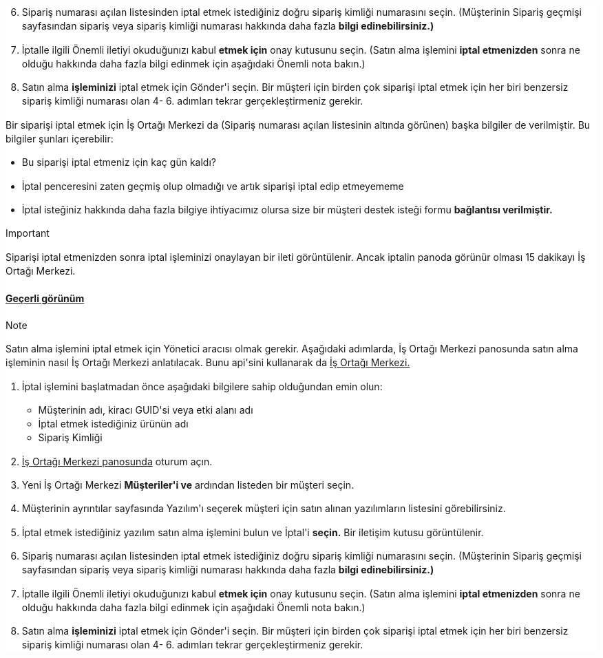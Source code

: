 6. Sipariş numarası açılan listesinden iptal etmek istediğiniz doğru sipariş kimliği numarasını seçin. (Müşterinin Sipariş geçmişi sayfasından sipariş veya sipariş kimliği numarası hakkında daha fazla **bilgi edinebilirsiniz.)**

7. İptalle ilgili Önemli iletiyi okuduğunızı kabul **etmek için** onay kutusunu seçin. (Satın alma işlemini **iptal etmenizden** sonra ne olduğu hakkında daha fazla bilgi edinmek için aşağıdaki Önemli nota bakın.)

8. Satın alma **işleminizi** iptal etmek için Gönder'i seçin. Bir müşteri için birden çok siparişi iptal etmek için her biri benzersiz sipariş kimliği numarası olan 4- 6. adımları tekrar gerçekleştirmeniz gerekir.

Bir siparişi iptal etmek için İş Ortağı Merkezi da (Sipariş numarası açılan listesinin altında görünen) başka bilgiler de verilmiştir. Bu bilgiler şunları içerebilir:

- Bu siparişi iptal etmeniz için kaç gün kaldı?

- İptal penceresini zaten geçmiş olup olmadığı ve artık siparişi iptal edip etmeyememe

- İptal isteğiniz hakkında daha fazla bilgiye ihtiyacımız olursa size bir müşteri destek isteği formu **bağlantısı verilmiştir.**

> [!IMPORTANT]
> Siparişi iptal etmenizden sonra iptal işleminizi onaylayan bir ileti görüntülenir. Ancak iptalin panoda görünür olması 15 dakikayı İş Ortağı Merkezi.

#### <a name="current-view"></a>[Geçerli görünüm](#tab/current-view)

> [!NOTE]
> Satın alma işlemini iptal etmek için Yönetici aracısı olmak gerekir. Aşağıdaki adımlarda, İş Ortağı Merkezi panosunda satın alma işleminin nasıl İş Ortağı Merkezi anlatılacak. Bunu api'sini kullanarak da [İş Ortağı Merkezi.](/partner-center/develop/cancel-software-purchases)

1. İptal işlemini başlatmadan önce aşağıdaki bilgilere sahip olduğundan emin olun:

    - Müşterinin adı, kiracı GUID'si veya etki alanı adı
    - İptal etmek istediğiniz ürünün adı
    - Sipariş Kimliği

2. [İş Ortağı Merkezi panosunda](https://partner.microsoft.com/dashboard) oturum açın.

3. Yeni İş Ortağı Merkezi **Müşteriler'i ve** ardından listeden bir müşteri seçin.

4. Müşterinin ayrıntılar sayfasında Yazılım'ı  seçerek müşteri için satın alınan yazılımların listesini görebilirsiniz. 

5. İptal etmek istediğiniz yazılım satın alma işlemini bulun ve İptal'i **seçin.** Bir iletişim kutusu görüntülenir.

6. Sipariş numarası açılan listesinden iptal etmek istediğiniz doğru sipariş kimliği numarasını seçin. (Müşterinin Sipariş geçmişi sayfasından sipariş veya sipariş kimliği numarası hakkında daha fazla **bilgi edinebilirsiniz.)**

7. İptalle ilgili Önemli iletiyi okuduğunızı kabul **etmek için** onay kutusunu seçin. (Satın alma işlemini **iptal etmenizden** sonra ne olduğu hakkında daha fazla bilgi edinmek için aşağıdaki Önemli nota bakın.)

8. Satın alma **işleminizi** iptal etmek için Gönder'i seçin. Bir müşteri için birden çok siparişi iptal etmek için her biri benzersiz sipariş kimliği numarası olan 4- 6. adımları tekrar gerçekleştirmeniz gerekir.
